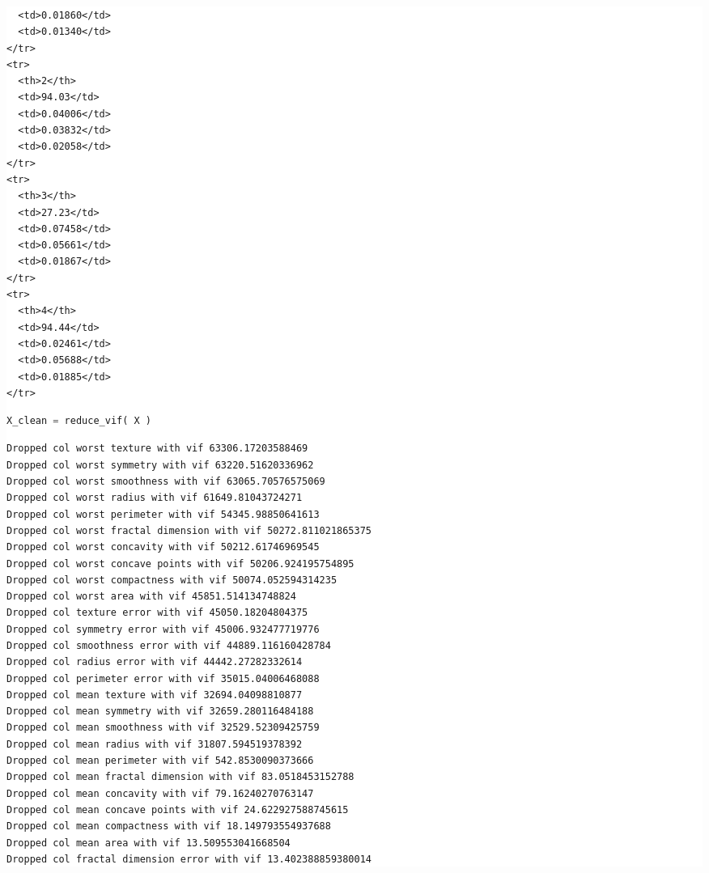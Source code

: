       <td>0.01860</td>
      <td>0.01340</td>
    </tr>
    <tr>
      <th>2</th>
      <td>94.03</td>
      <td>0.04006</td>
      <td>0.03832</td>
      <td>0.02058</td>
    </tr>
    <tr>
      <th>3</th>
      <td>27.23</td>
      <td>0.07458</td>
      <td>0.05661</td>
      <td>0.01867</td>
    </tr>
    <tr>
      <th>4</th>
      <td>94.44</td>
      <td>0.02461</td>
      <td>0.05688</td>
      <td>0.01885</td>
    </tr>
  </tbody>
</table>
</div>




```python
X_clean = reduce_vif( X )
```

    Dropped col worst texture with vif 63306.17203588469
    Dropped col worst symmetry with vif 63220.51620336962
    Dropped col worst smoothness with vif 63065.70576575069
    Dropped col worst radius with vif 61649.81043724271
    Dropped col worst perimeter with vif 54345.98850641613
    Dropped col worst fractal dimension with vif 50272.811021865375
    Dropped col worst concavity with vif 50212.61746969545
    Dropped col worst concave points with vif 50206.924195754895
    Dropped col worst compactness with vif 50074.052594314235
    Dropped col worst area with vif 45851.514134748824
    Dropped col texture error with vif 45050.18204804375
    Dropped col symmetry error with vif 45006.932477719776
    Dropped col smoothness error with vif 44889.116160428784
    Dropped col radius error with vif 44442.27282332614
    Dropped col perimeter error with vif 35015.04006468088
    Dropped col mean texture with vif 32694.04098810877
    Dropped col mean symmetry with vif 32659.280116484188
    Dropped col mean smoothness with vif 32529.52309425759
    Dropped col mean radius with vif 31807.594519378392
    Dropped col mean perimeter with vif 542.8530090373666
    Dropped col mean fractal dimension with vif 83.0518453152788
    Dropped col mean concavity with vif 79.16240270763147
    Dropped col mean concave points with vif 24.622927588745615
    Dropped col mean compactness with vif 18.149793554937688
    Dropped col mean area with vif 13.509553041668504
    Dropped col fractal dimension error with vif 13.402388859380014
    